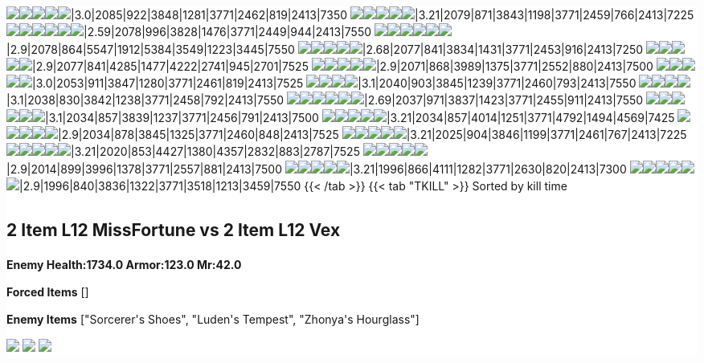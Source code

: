 ![](/item/3179.png)![](/item/3033.png)![](/item/1001.png)![](/item/1055.png)![](/item/1038.png)|3.0|2085|922|3848|1281|3771|2462|819|2413|7350
![](/item/6676.png)![](/item/6695.png)![](/item/1001.png)![](/item/1055.png)![](/item/1037.png)|3.21|2079|871|3843|1198|3771|2459|766|2413|7225
![](/item/6691.png)![](/item/3095.png)![](/item/1001.png)![](/item/1055.png)![](/item/1036.png)![](/item/1036.png)|2.59|2078|996|3828|1476|3771|2449|944|2413|7550
![](/item/6691.png)![](/item/6673.png)![](/item/1001.png)![](/item/1055.png)![](/item/1036.png)![](/item/1036.png)|2.9|2078|864|5547|1912|5384|3549|1223|3445|7550
![](/item/6691.png)![](/item/3006.png)![](/item/1055.png)![](/item/1038.png)![](/item/1038.png)|2.68|2077|841|3834|1431|3771|2453|916|2413|7250
![](/item/6691.png)![](/item/6609.png)![](/item/1001.png)![](/item/1055.png)![](/item/1037.png)|2.9|2077|841|4285|1477|4222|2741|945|2701|7525
![](/item/6676.png)![](/item/3074.png)![](/item/1001.png)![](/item/1055.png)![](/item/1036.png)|2.9|2071|868|3989|1375|3771|2552|880|2413|7500
![](/item/3004.png)![](/item/3033.png)![](/item/1001.png)![](/item/1055.png)![](/item/1037.png)|3.0|2053|911|3847|1280|3771|2461|819|2413|7525
![](/item/6676.png)![](/item/3033.png)![](/item/1055.png)![](/item/3006.png)|3.1|2040|903|3845|1239|3771|2460|793|2413|7550
![](/item/6691.png)![](/item/3004.png)![](/item/1055.png)![](/item/3006.png)|3.1|2038|830|3842|1238|3771|2458|792|2413|7550
![](/item/6691.png)![](/item/3087.png)![](/item/1001.png)![](/item/1055.png)![](/item/1036.png)![](/item/1036.png)|2.69|2037|971|3837|1423|3771|2455|911|2413|7550
![](/item/6676.png)![](/item/3006.png)![](/item/1055.png)![](/item/1038.png)![](/item/1038.png)![](/item/1036.png)|3.1|2034|857|3839|1237|3771|2456|791|2413|7500
![](/item/6676.png)![](/item/3156.png)![](/item/1001.png)![](/item/1055.png)![](/item/1037.png)|3.21|2034|857|4014|1251|3771|4792|1494|4569|7425
![](/item/6676.png)![](/item/3508.png)![](/item/1001.png)![](/item/1055.png)![](/item/1037.png)|2.9|2034|878|3845|1325|3771|2460|848|2413|7525
![](/item/3033.png)![](/item/6695.png)![](/item/1001.png)![](/item/1055.png)![](/item/1037.png)|3.21|2025|904|3846|1199|3771|2461|767|2413|7225
![](/item/6676.png)![](/item/3814.png)![](/item/1001.png)![](/item/1055.png)![](/item/1037.png)|3.21|2020|853|4427|1380|4357|2832|883|2787|7525
![](/item/3074.png)![](/item/3033.png)![](/item/1001.png)![](/item/1055.png)![](/item/1036.png)|2.9|2014|899|3996|1378|3771|2557|881|2413|7500
![](/item/6676.png)![](/item/3072.png)![](/item/1001.png)![](/item/1055.png)![](/item/1036.png)|3.21|1996|866|4111|1282|3771|2630|820|2413|7300
![](/item/6691.png)![](/item/3139.png)![](/item/1001.png)![](/item/1055.png)![](/item/1036.png)![](/item/1036.png)|2.9|1996|840|3836|1322|3771|3518|1213|3459|7550
{{< /tab >}}
{{< tab "TKILL" >}}
Sorted by kill time
## 2 Item L12 MissFortune vs 2 Item L12 Vex

**Enemy Health:1734.0 Armor:123.0 Mr:42.0**


**Forced Items** []








**Enemy Items** ["Sorcerer's Shoes", "Luden's Tempest", "Zhonya's Hourglass"]





![](/item/3020.png)
![](/item/6655.png)
![](/item/3157.png)
